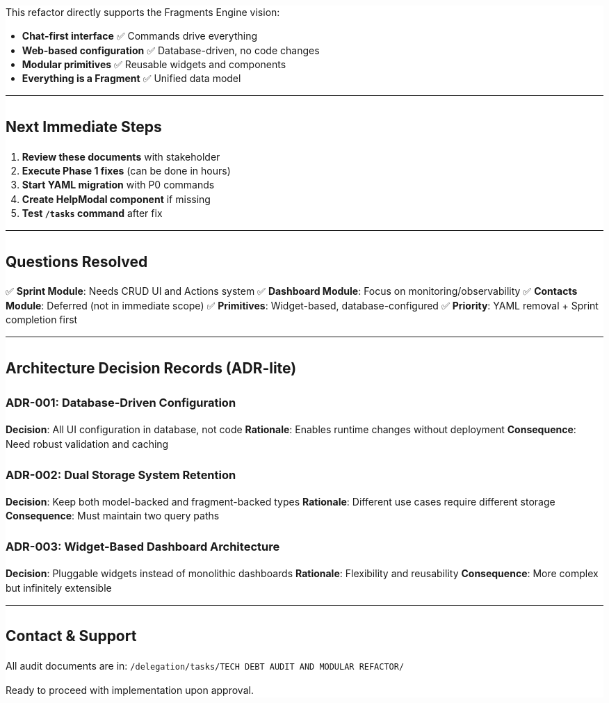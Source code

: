 This refactor directly supports the Fragments Engine vision:
- **Chat-first interface** ✅ Commands drive everything
- **Web-based configuration** ✅ Database-driven, no code changes
- **Modular primitives** ✅ Reusable widgets and components
- **Everything is a Fragment** ✅ Unified data model

---

## Next Immediate Steps

1. **Review these documents** with stakeholder
2. **Execute Phase 1 fixes** (can be done in hours)
3. **Start YAML migration** with P0 commands
4. **Create HelpModal component** if missing
5. **Test `/tasks` command** after fix

---

## Questions Resolved

✅ **Sprint Module**: Needs CRUD UI and Actions system
✅ **Dashboard Module**: Focus on monitoring/observability
✅ **Contacts Module**: Deferred (not in immediate scope)
✅ **Primitives**: Widget-based, database-configured
✅ **Priority**: YAML removal + Sprint completion first

---

## Architecture Decision Records (ADR-lite)

### ADR-001: Database-Driven Configuration
**Decision**: All UI configuration in database, not code
**Rationale**: Enables runtime changes without deployment
**Consequence**: Need robust validation and caching

### ADR-002: Dual Storage System Retention
**Decision**: Keep both model-backed and fragment-backed types
**Rationale**: Different use cases require different storage
**Consequence**: Must maintain two query paths

### ADR-003: Widget-Based Dashboard Architecture  
**Decision**: Pluggable widgets instead of monolithic dashboards
**Rationale**: Flexibility and reusability
**Consequence**: More complex but infinitely extensible

---

## Contact & Support

All audit documents are in:
`/delegation/tasks/TECH DEBT AUDIT AND MODULAR REFACTOR/`

Ready to proceed with implementation upon approval.